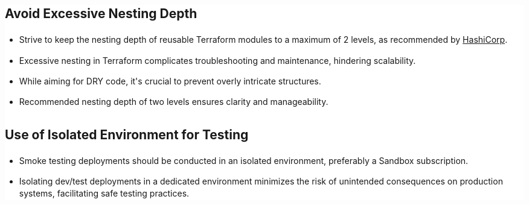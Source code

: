 ## Avoid Excessive Nesting Depth

- Strive to keep the nesting depth of reusable Terraform modules to a maximum of 2 levels, as recommended by [HashiCorp](https://developer.hashicorp.com/terraform/tutorials/modules/pattern-module-creation#nesting-modules).

- Excessive nesting in Terraform complicates troubleshooting and maintenance, hindering scalability.

- While aiming for DRY code, it's crucial to prevent overly intricate structures.

- Recommended nesting depth of two levels ensures clarity and manageability.

## Use of Isolated Environment for Testing

- Smoke testing deployments should be conducted in an isolated environment, preferably a Sandbox subscription.

- Isolating dev/test deployments in a dedicated environment minimizes the risk of unintended consequences on production systems, facilitating safe testing practices.
